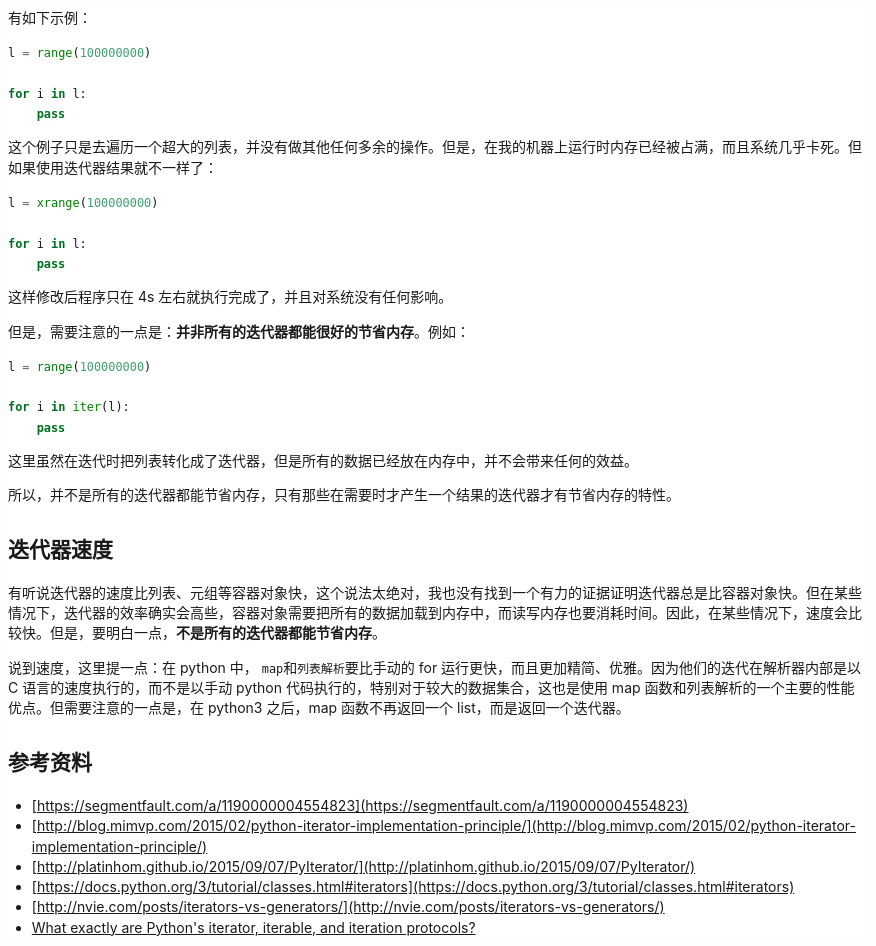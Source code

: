 有如下示例：

```python
l = range(100000000)

for i in l:
    pass
```

这个例子只是去遍历一个超大的列表，并没有做其他任何多余的操作。但是，在我的机器上运行时内存已经被占满，而且系统几乎卡死。但如果使用迭代器结果就不一样了：

```python
l = xrange(100000000)

for i in l:
    pass
```

这样修改后程序只在 4s 左右就执行完成了，并且对系统没有任何影响。

但是，需要注意的一点是：**并非所有的迭代器都能很好的节省内存**。例如：

```python
l = range(100000000)

for i in iter(l):
    pass
```

这里虽然在迭代时把列表转化成了迭代器，但是所有的数据已经放在内存中，并不会带来任何的效益。

所以，并不是所有的迭代器都能节省内存，只有那些在需要时才产生一个结果的迭代器才有节省内存的特性。

## 迭代器速度

有听说迭代器的速度比列表、元组等容器对象快，这个说法太绝对，我也没有找到一个有力的证据证明迭代器总是比容器对象快。但在某些情况下，迭代器的效率确实会高些，容器对象需要把所有的数据加载到内存中，而读写内存也要消耗时间。因此，在某些情况下，速度会比较快。但是，要明白一点，**不是所有的迭代器都能节省内存**。

说到速度，这里提一点：在 python 中， `map`和`列表解析`要比手动的 for 运行更快，而且更加精简、优雅。因为他们的迭代在解析器内部是以 C 语言的速度执行的，而不是以手动 python 代码执行的，特别对于较大的数据集合，这也是使用 map 函数和列表解析的一个主要的性能优点。但需要注意的一点是，在 python3 之后，map 函数不再返回一个 list，而是返回一个迭代器。

## 参考资料

- [https://segmentfault.com/a/1190000004554823](https://segmentfault.com/a/1190000004554823)
- [http://blog.mimvp.com/2015/02/python-iterator-implementation-principle/](http://blog.mimvp.com/2015/02/python-iterator-implementation-principle/)
- [http://platinhom.github.io/2015/09/07/PyIterator/](http://platinhom.github.io/2015/09/07/PyIterator/)
- [https://docs.python.org/3/tutorial/classes.html#iterators](https://docs.python.org/3/tutorial/classes.html#iterators)
- [http://nvie.com/posts/iterators-vs-generators/](http://nvie.com/posts/iterators-vs-generators/)
- [What exactly are Python's iterator, iterable, and iteration protocols?](http://stackoverflow.com/questions/9884132/what-exactly-are-pythons-iterator-iterable-and-iteration-protocols)
